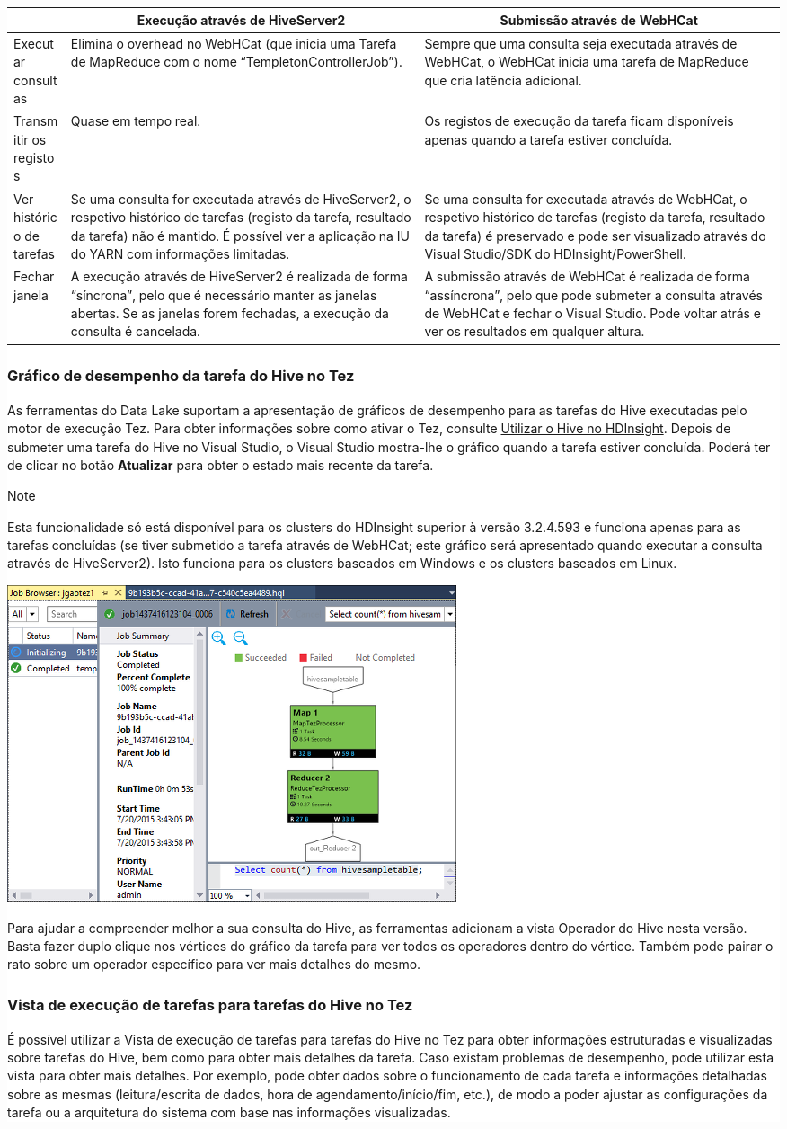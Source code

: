 |  | Execução através de HiveServer2 | Submissão através de WebHCat |
| --- | --- | --- |
| Executar consultas |Elimina o overhead no WebHCat (que inicia uma Tarefa de MapReduce com o nome “TempletonControllerJob”). |Sempre que uma consulta seja executada através de WebHCat, o WebHCat inicia uma tarefa de MapReduce que cria latência adicional. |
| Transmitir os registos |Quase em tempo real. |Os registos de execução da tarefa ficam disponíveis apenas quando a tarefa estiver concluída. |
| Ver histórico de tarefas |Se uma consulta for executada através de HiveServer2, o respetivo histórico de tarefas (registo da tarefa, resultado da tarefa) não é mantido. É possível ver a aplicação na IU do YARN com informações limitadas. |Se uma consulta for executada através de WebHCat, o respetivo histórico de tarefas (registo da tarefa, resultado da tarefa) é preservado e pode ser visualizado através do Visual Studio/SDK do HDInsight/PowerShell. |
| Fechar janela |A execução através de HiveServer2 é realizada de forma “síncrona”, pelo que é necessário manter as janelas abertas. Se as janelas forem fechadas, a execução da consulta é cancelada. |A submissão através de WebHCat é realizada de forma “assíncrona”, pelo que pode submeter a consulta através de WebHCat e fechar o Visual Studio. Pode voltar atrás e ver os resultados em qualquer altura. |

### <a name="tez-hive-job-performance-graph"></a>Gráfico de desempenho da tarefa do Hive no Tez
As ferramentas do Data Lake suportam a apresentação de gráficos de desempenho para as tarefas do Hive executadas pelo motor de execução Tez. Para obter informações sobre como ativar o Tez, consulte [Utilizar o Hive no HDInsight][hdinsight.hive]. Depois de submeter uma tarefa do Hive no Visual Studio, o Visual Studio mostra-lhe o gráfico quando a tarefa estiver concluída.  Poderá ter de clicar no botão **Atualizar** para obter o estado mais recente da tarefa.

> [!NOTE]
> Esta funcionalidade só está disponível para os clusters do HDInsight superior à versão 3.2.4.593 e funciona apenas para as tarefas concluídas (se tiver submetido a tarefa através de WebHCat; este gráfico será apresentado quando executar a consulta através de HiveServer2). Isto funciona para os clusters baseados em Windows e os clusters baseados em Linux.
> 
> 

![gráfico de desempenho do hadoop hive no tez](./media/hdinsight-hadoop-visual-studio-tools-get-started/hdinsight.hive.tez.performance.graph.png)

Para ajudar a compreender melhor a sua consulta do Hive, as ferramentas adicionam a vista Operador do Hive nesta versão. Basta fazer duplo clique nos vértices do gráfico da tarefa para ver todos os operadores dentro do vértice. Também pode pairar o rato sobre um operador específico para ver mais detalhes do mesmo.

### <a name="task-execution-view-for-hive-on-tez-jobs"></a>Vista de execução de tarefas para tarefas do Hive no Tez
É possível utilizar a Vista de execução de tarefas para tarefas do Hive no Tez para obter informações estruturadas e visualizadas sobre tarefas do Hive, bem como para obter mais detalhes da tarefa. Caso existam problemas de desempenho, pode utilizar esta vista para obter mais detalhes. Por exemplo, pode obter dados sobre o funcionamento de cada tarefa e informações detalhadas sobre as mesmas (leitura/escrita de dados, hora de agendamento/início/fim, etc.), de modo a poder ajustar as configurações da tarefa ou a arquitetura do sistema com base nas informações visualizadas.


[Installation]: #installation
[Connect to your Azure subscription]: #connect-to-your-azure-subscription
[Navigate the linked resources]: #navigate-the-linked-resources
[Run Hive queries]: #run-hive-queries
[Next steps]: #next-steps
[1]: ./media/hdinsight-hadoop-visual-studio-tools-get-started/hdinsight.visual.studio.tools.wpi.png
[2]: ./media/hdinsight-hadoop-visual-studio-tools-get-started/hdinsight.visual.studio.tools.linked.resources.png
[5]: ./media/hdinsight-hadoop-visual-studio-tools-get-started/hdinsight.visual.studio.tools.server.explorer.png
[6]: ./media/hdinsight-hadoop-visual-studio-tools-get-started/hdinsight.visual.studio.tools.hive.schema.png
[7]: ./media/hdinsight-hadoop-visual-studio-tools-get-started/hdinsight.visual.studio.tools.create.hive.table.png
[8]: ./media/hdinsight-hadoop-visual-studio-tools-get-started/hdinsight.visual.studio.tools.run.hive.job.summary.png
[9]: ./media/hdinsight-hadoop-visual-studio-tools-get-started/hdinsight.visual.studio.tools.submit.jobs.advanced.png
[10]: ./media/hdinsight-hadoop-visual-studio-tools-get-started/hdinsight.visual.studio.tools.validate.hive.script.png
[11]: ./media/hdinsight-hadoop-visual-studio-tools-get-started/hdinsight.visual.studio.tools.new.hive.project.png
[12]: ./media/hdinsight-hadoop-visual-studio-tools-get-started/hdinsight.visual.studio.tools.view.hive.jobs.png
[13]: ./media/hdinsight-hadoop-visual-studio-tools-get-started/hdinsight.visual.studio.tools.intellisense.table.names.png
[14]: ./media/hdinsight-hadoop-visual-studio-tools-get-started/hdinsight.visual.studio.tools.intellisense.column.names.png
[hdinsight-create-clusters]: hdinsight-hadoop-provision-linux-clusters.md
[hdinsight.introduction]: hdinsight-hadoop-introduction.md
[hdinsight.get.started]: hdinsight-hadoop-linux-tutorial-get-started.md
[hdinsight.hive]: hdinsight-use-hive.md
[hdinsight.submit.jobs]: hdinsight-submit-hadoop-jobs-programmatically.md
[hdinsight.analyze.twitter.data]: hdinsight-analyze-twitter-data.md
[hdinsight.storm.visual.studio.tools]: hdinsight-storm-develop-csharp-visual-studio-topology.md
[hdinsight.access.application.logs]: hdinsight-hadoop-access-yarn-app-logs.md
[apache.hive]: http://hive.apache.org